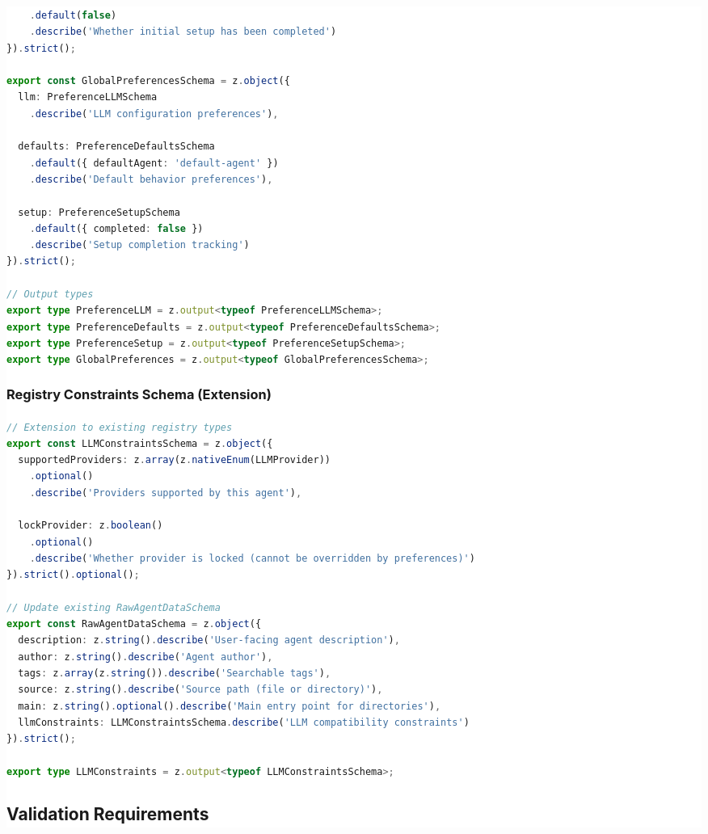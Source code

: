 ```typescript
    .default(false)
    .describe('Whether initial setup has been completed')
}).strict();

export const GlobalPreferencesSchema = z.object({
  llm: PreferenceLLMSchema
    .describe('LLM configuration preferences'),
  
  defaults: PreferenceDefaultsSchema
    .default({ defaultAgent: 'default-agent' })
    .describe('Default behavior preferences'),
  
  setup: PreferenceSetupSchema
    .default({ completed: false })
    .describe('Setup completion tracking')
}).strict();

// Output types
export type PreferenceLLM = z.output<typeof PreferenceLLMSchema>;
export type PreferenceDefaults = z.output<typeof PreferenceDefaultsSchema>;
export type PreferenceSetup = z.output<typeof PreferenceSetupSchema>;
export type GlobalPreferences = z.output<typeof GlobalPreferencesSchema>;
```

### Registry Constraints Schema (Extension)
```typescript
// Extension to existing registry types
export const LLMConstraintsSchema = z.object({
  supportedProviders: z.array(z.nativeEnum(LLMProvider))
    .optional()
    .describe('Providers supported by this agent'),
  
  lockProvider: z.boolean()
    .optional()
    .describe('Whether provider is locked (cannot be overridden by preferences)')
}).strict().optional();

// Update existing RawAgentDataSchema
export const RawAgentDataSchema = z.object({
  description: z.string().describe('User-facing agent description'),
  author: z.string().describe('Agent author'),
  tags: z.array(z.string()).describe('Searchable tags'),
  source: z.string().describe('Source path (file or directory)'),
  main: z.string().optional().describe('Main entry point for directories'),
  llmConstraints: LLMConstraintsSchema.describe('LLM compatibility constraints')
}).strict();

export type LLMConstraints = z.output<typeof LLMConstraintsSchema>;
```

## Validation Requirements
